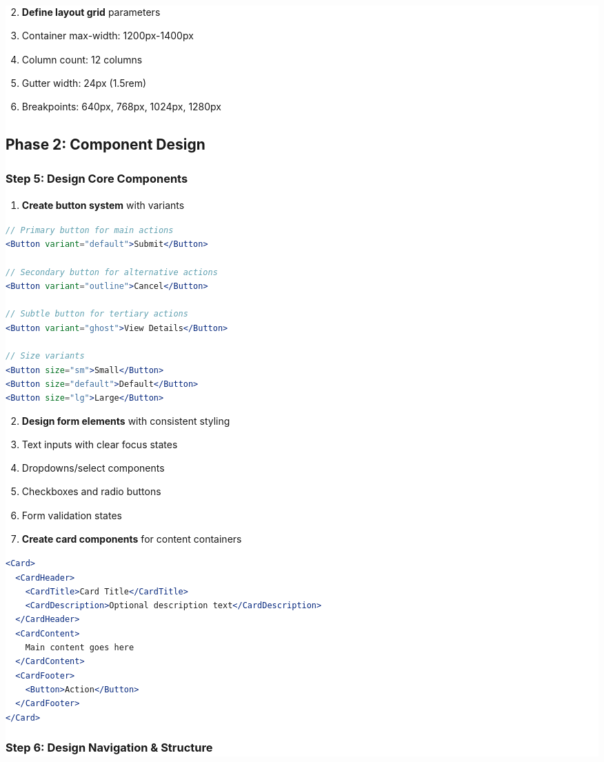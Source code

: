 2. **Define layout grid** parameters

1. Container max-width: 1200px-1400px
1. Column count: 12 columns
1. Gutter width: 24px (1.5rem)
1. Breakpoints: 640px, 768px, 1024px, 1280px

## Phase 2: Component Design

### Step 5: Design Core Components

1. **Create button system** with variants

```javascriptreact
// Primary button for main actions
<Button variant="default">Submit</Button>

// Secondary button for alternative actions
<Button variant="outline">Cancel</Button>

// Subtle button for tertiary actions
<Button variant="ghost">View Details</Button>

// Size variants
<Button size="sm">Small</Button>
<Button size="default">Default</Button>
<Button size="lg">Large</Button>
```

2. **Design form elements** with consistent styling

1. Text inputs with clear focus states
1. Dropdowns/select components
1. Checkboxes and radio buttons
1. Form validation states

1. **Create card components** for content containers

```javascriptreact
<Card>
  <CardHeader>
    <CardTitle>Card Title</CardTitle>
    <CardDescription>Optional description text</CardDescription>
  </CardHeader>
  <CardContent>
    Main content goes here
  </CardContent>
  <CardFooter>
    <Button>Action</Button>
  </CardFooter>
</Card>
```

### Step 6: Design Navigation & Structure
